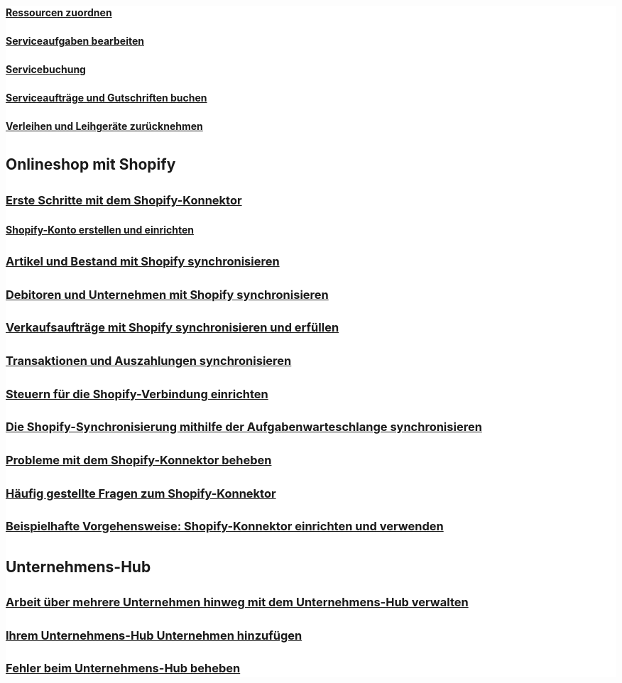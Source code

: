 #### [Ressourcen zuordnen](service-how-to-allocate-resources.md)
#### [Serviceaufgaben bearbeiten](service-how-to-work-on-service-tasks.md)
#### [Servicebuchung](service-service-posting.md)
#### [Serviceaufträge und Gutschriften buchen](service-how-to-post-service-orders.md)
#### [Verleihen und Leihgeräte zurücknehmen](service-how-to-lend-receive-loaners.md)

## Onlineshop mit Shopify
### [Erste Schritte mit dem Shopify-Konnektor](shopify/get-started.md)
#### [Shopify-Konto erstellen und einrichten](shopify/shopify-account.md)
### [Artikel und Bestand mit Shopify synchronisieren](shopify/synchronize-items.md)
### [Debitoren und Unternehmen mit Shopify synchronisieren](shopify/synchronize-customers.md)
### [Verkaufsaufträge mit Shopify synchronisieren und erfüllen](shopify/synchronize-orders.md)
### [Transaktionen und Auszahlungen synchronisieren](shopify/transactions-and-payouts.md)
### [Steuern für die Shopify-Verbindung einrichten](shopify/setup-taxes.md)
### [Die Shopify-Synchronisierung mithilfe der Aufgabenwarteschlange synchronisieren](shopify/background.md)
### [Probleme mit dem Shopify-Konnektor beheben](shopify/troubleshoot.md)
### [Häufig gestellte Fragen zum Shopify-Konnektor](shopify/shopify-faq.md)
### [Beispielhafte Vorgehensweise: Shopify-Konnektor einrichten und verwenden](shopify/walkthrough-setting-up-and-using-shopify.md)


## Unternehmens-Hub
### [Arbeit über mehrere Unternehmen hinweg mit dem Unternehmens-Hub verwalten](company-hub.md)
### [Ihrem Unternehmens-Hub Unternehmen hinzufügen](company-hub-add-company.md)
### [Fehler beim Unternehmens-Hub beheben](company-hub-troubleshooting.md)
